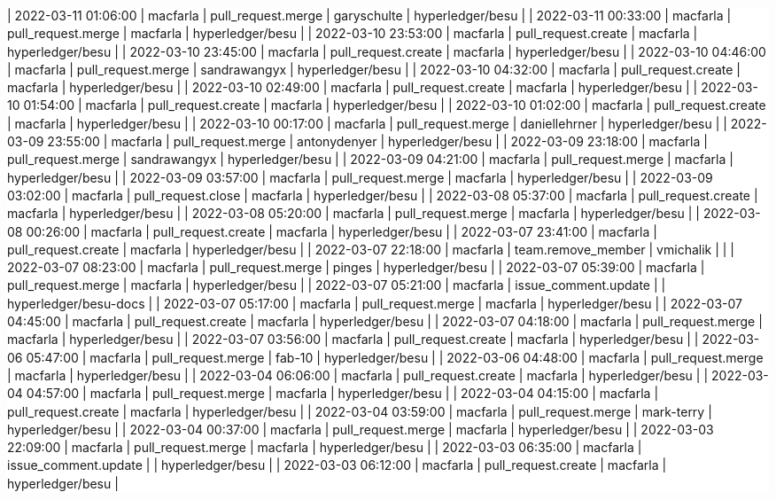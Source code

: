 | 2022-03-11 01:06:00 | macfarla | pull_request.merge                   | garyschulte        | hyperledger/besu          |
| 2022-03-11 00:33:00 | macfarla | pull_request.merge                   | macfarla           | hyperledger/besu          |
| 2022-03-10 23:53:00 | macfarla | pull_request.create                  | macfarla           | hyperledger/besu          |
| 2022-03-10 23:45:00 | macfarla | pull_request.create                  | macfarla           | hyperledger/besu          |
| 2022-03-10 04:46:00 | macfarla | pull_request.merge                   | sandrawangyx       | hyperledger/besu          |
| 2022-03-10 04:32:00 | macfarla | pull_request.create                  | macfarla           | hyperledger/besu          |
| 2022-03-10 02:49:00 | macfarla | pull_request.create                  | macfarla           | hyperledger/besu          |
| 2022-03-10 01:54:00 | macfarla | pull_request.create                  | macfarla           | hyperledger/besu          |
| 2022-03-10 01:02:00 | macfarla | pull_request.create                  | macfarla           | hyperledger/besu          |
| 2022-03-10 00:17:00 | macfarla | pull_request.merge                   | daniellehrner      | hyperledger/besu          |
| 2022-03-09 23:55:00 | macfarla | pull_request.merge                   | antonydenyer       | hyperledger/besu          |
| 2022-03-09 23:18:00 | macfarla | pull_request.merge                   | sandrawangyx       | hyperledger/besu          |
| 2022-03-09 04:21:00 | macfarla | pull_request.merge                   | macfarla           | hyperledger/besu          |
| 2022-03-09 03:57:00 | macfarla | pull_request.merge                   | macfarla           | hyperledger/besu          |
| 2022-03-09 03:02:00 | macfarla | pull_request.close                   | macfarla           | hyperledger/besu          |
| 2022-03-08 05:37:00 | macfarla | pull_request.create                  | macfarla           | hyperledger/besu          |
| 2022-03-08 05:20:00 | macfarla | pull_request.merge                   | macfarla           | hyperledger/besu          |
| 2022-03-08 00:26:00 | macfarla | pull_request.create                  | macfarla           | hyperledger/besu          |
| 2022-03-07 23:41:00 | macfarla | pull_request.create                  | macfarla           | hyperledger/besu          |
| 2022-03-07 22:18:00 | macfarla | team.remove_member                   | vmichalik          |                           |
| 2022-03-07 08:23:00 | macfarla | pull_request.merge                   | pinges             | hyperledger/besu          |
| 2022-03-07 05:39:00 | macfarla | pull_request.merge                   | macfarla           | hyperledger/besu          |
| 2022-03-07 05:21:00 | macfarla | issue_comment.update                 |                    | hyperledger/besu-docs     |
| 2022-03-07 05:17:00 | macfarla | pull_request.merge                   | macfarla           | hyperledger/besu          |
| 2022-03-07 04:45:00 | macfarla | pull_request.create                  | macfarla           | hyperledger/besu          |
| 2022-03-07 04:18:00 | macfarla | pull_request.merge                   | macfarla           | hyperledger/besu          |
| 2022-03-07 03:56:00 | macfarla | pull_request.create                  | macfarla           | hyperledger/besu          |
| 2022-03-06 05:47:00 | macfarla | pull_request.merge                   | fab-10             | hyperledger/besu          |
| 2022-03-06 04:48:00 | macfarla | pull_request.merge                   | macfarla           | hyperledger/besu          |
| 2022-03-04 06:06:00 | macfarla | pull_request.create                  | macfarla           | hyperledger/besu          |
| 2022-03-04 04:57:00 | macfarla | pull_request.merge                   | macfarla           | hyperledger/besu          |
| 2022-03-04 04:15:00 | macfarla | pull_request.create                  | macfarla           | hyperledger/besu          |
| 2022-03-04 03:59:00 | macfarla | pull_request.merge                   | mark-terry         | hyperledger/besu          |
| 2022-03-04 00:37:00 | macfarla | pull_request.merge                   | macfarla           | hyperledger/besu          |
| 2022-03-03 22:09:00 | macfarla | pull_request.merge                   | macfarla           | hyperledger/besu          |
| 2022-03-03 06:35:00 | macfarla | issue_comment.update                 |                    | hyperledger/besu          |
| 2022-03-03 06:12:00 | macfarla | pull_request.create                  | macfarla           | hyperledger/besu          |